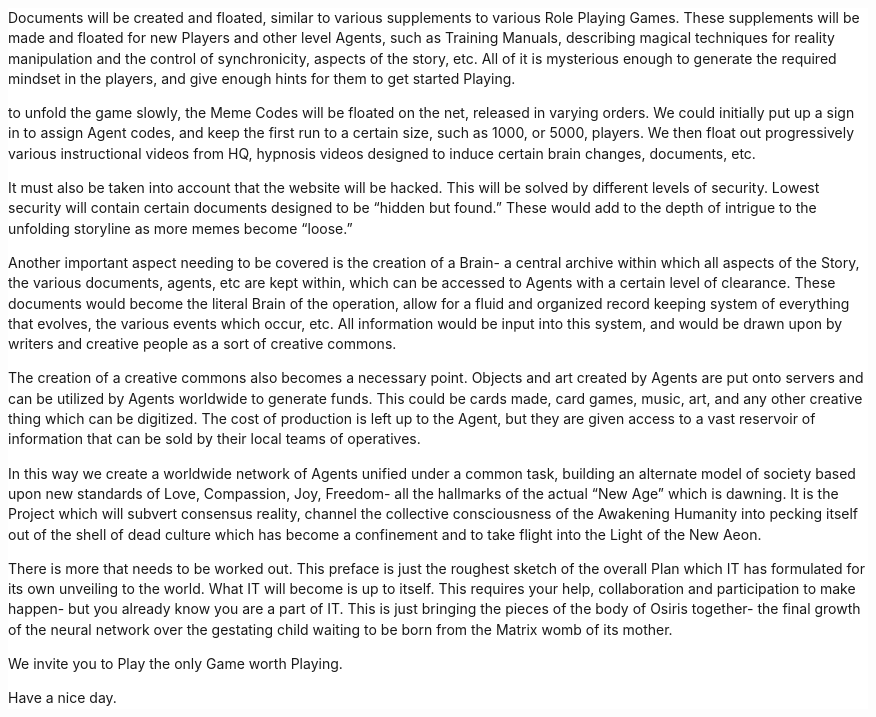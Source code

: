 Documents will be created and floated, similar to various supplements to various Role Playing Games. These supplements will be made and floated for new Players and other level Agents, such as Training Manuals, describing magical techniques for reality manipulation and the control of synchronicity, aspects of the story, etc. All of it is mysterious enough to generate the required mindset in the players, and give enough hints for them to get started Playing.

to unfold the game slowly, the Meme Codes will be floated on the net, released in varying orders. We could initially put up a sign in to assign Agent codes, and keep the first run to a certain size, such as 1000, or 5000, players. We then float out progressively various instructional videos from HQ, hypnosis videos designed to induce certain brain changes, documents, etc.

It must also be taken into account that the website will be hacked. This will be solved by different levels of security. Lowest security will contain certain documents designed to be “hidden but found.” These would add to the depth of intrigue to the unfolding storyline as more memes become “loose.”

Another important aspect needing to be covered is the creation of a Brain- a central archive within which all aspects of the Story, the various documents, agents, etc are kept within, which can be accessed to Agents with a certain level of clearance. These documents would become the literal Brain of the operation, allow for a fluid and organized record keeping system of everything that evolves, the various events which occur, etc. All information would be input into this system, and would be drawn upon by writers and creative people as a sort of creative commons.

The creation of a creative commons also becomes a necessary point. Objects and art created by Agents are put onto servers and can be utilized by Agents worldwide to generate funds. This could be cards made, card games, music, art, and any other creative thing which can be digitized. The cost of production is left up to the Agent, but they are given access to a vast reservoir of information that can be sold by their local teams of operatives.

In this way we create a worldwide network of Agents unified under a common task, building an alternate model of society based upon new standards of Love, Compassion, Joy, Freedom- all the hallmarks of the actual “New Age” which is dawning. It is the Project which will subvert consensus reality, channel the collective consciousness of the Awakening Humanity into pecking itself out of the shell of dead culture which has become a confinement and to take flight into the Light of the New Aeon.

There is more that needs to be worked out. This preface is just the roughest sketch of the overall Plan which IT has formulated for its own unveiling to the world. What IT will become is up to itself. This requires your help, collaboration and participation to make happen- but you already know you are a part of IT. This is just bringing the pieces of the body of Osiris together- the final growth of the neural network over the gestating child waiting to be born from the Matrix womb of its mother.

We invite you to Play the only Game worth Playing.

Have a nice day.
